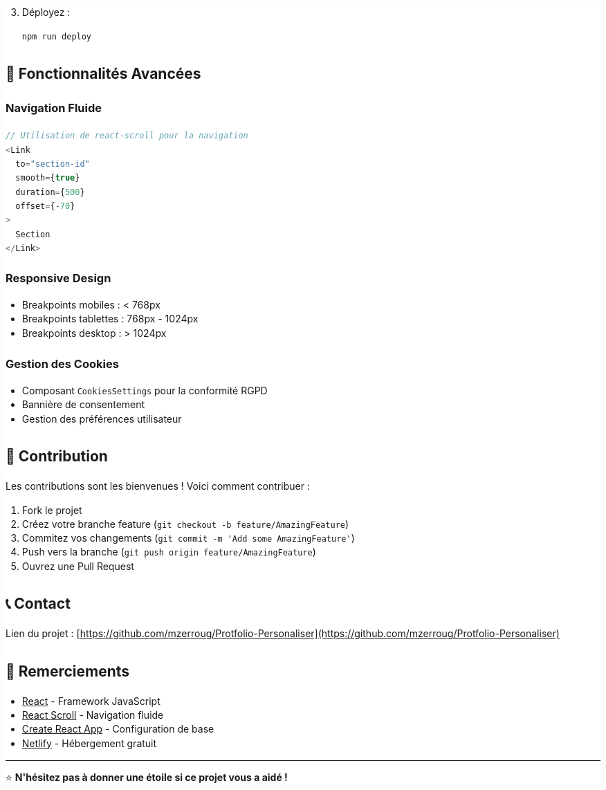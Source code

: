 3. Déployez :
   ```bash
   npm run deploy
   ```

## 🎨 Fonctionnalités Avancées

### Navigation Fluide
```javascript
// Utilisation de react-scroll pour la navigation
<Link
  to="section-id"
  smooth={true}
  duration={500}
  offset={-70}
>
  Section
</Link>
```

### Responsive Design
- Breakpoints mobiles : < 768px
- Breakpoints tablettes : 768px - 1024px
- Breakpoints desktop : > 1024px

### Gestion des Cookies
- Composant `CookiesSettings` pour la conformité RGPD
- Bannière de consentement
- Gestion des préférences utilisateur


## 🤝 Contribution

Les contributions sont les bienvenues ! Voici comment contribuer :

1. Fork le projet
2. Créez votre branche feature (`git checkout -b feature/AmazingFeature`)
3. Commitez vos changements (`git commit -m 'Add some AmazingFeature'`)
4. Push vers la branche (`git push origin feature/AmazingFeature`)
5. Ouvrez une Pull Request



## 📞 Contact

Lien du projet : [https://github.com/mzerroug/Protfolio-Personaliser](https://github.com/mzerroug/Protfolio-Personaliser)



## 🙏 Remerciements

- [React](https://reactjs.org/) - Framework JavaScript
- [React Scroll](https://github.com/fisshy/react-scroll) - Navigation fluide
- [Create React App](https://create-react-app.dev/) - Configuration de base
- [Netlify](https://www.netlify.com/) - Hébergement gratuit

---

⭐ **N'hésitez pas à donner une étoile si ce projet vous a aidé !**